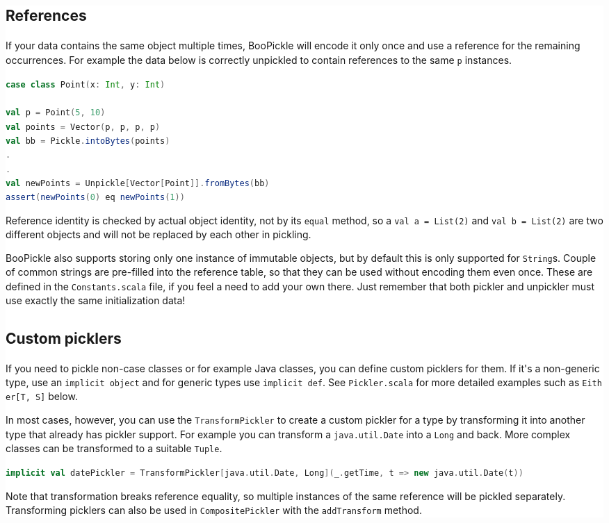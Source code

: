 ## References

If your data contains the same object multiple times, BooPickle will encode it only once and use a reference for the remaining occurrences. For example
the data below is correctly unpickled to contain references to the same `p` instances.

```scala
case class Point(x: Int, y: Int)

val p = Point(5, 10)
val points = Vector(p, p, p, p)
val bb = Pickle.intoBytes(points)
.
.
val newPoints = Unpickle[Vector[Point]].fromBytes(bb)
assert(newPoints(0) eq newPoints(1))
```

Reference identity is checked by actual object identity, not by its `equal` method, so a `val a = List(2)` and `val b = List(2)` are two
different objects and will not be replaced by each other in pickling.

BooPickle also supports storing only one instance of immutable objects, but by default this is only supported for `String`s. Couple of common
strings are pre-filled into the reference table, so that they can be used without encoding them even once. These are defined in the
`Constants.scala` file, if you feel a need to add your own there. Just remember that both pickler and unpickler must use exactly the same
initialization data!
 
## Custom picklers

If you need to pickle non-case classes or for example Java classes, you can define custom picklers for them. If it's a non-generic type,
use an `implicit object` and for generic types use `implicit def`. See `Pickler.scala` for more detailed examples such
as `Either[T, S]` below.

In most cases, however, you can use the `TransformPickler` to create a custom pickler for a type by transforming it into another type that
already has pickler support. For example you can transform a `java.util.Date` into a `Long` and back. More complex classes can be transformed
to a suitable `Tuple`. 

```scala
implicit val datePickler = TransformPickler[java.util.Date, Long](_.getTime, t => new java.util.Date(t))
```

Note that transformation breaks reference equality, so multiple instances of the same reference will be pickled
separately. Transforming picklers can also be used in `CompositePickler` with the `addTransform` method.
